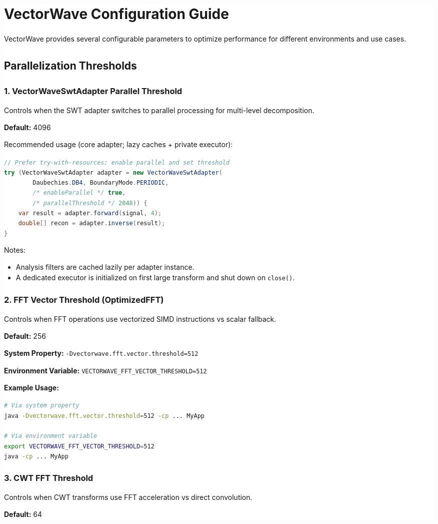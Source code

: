 # VectorWave Configuration Guide

VectorWave provides several configurable parameters to optimize performance for different environments and use cases.

## Parallelization Thresholds

### 1. VectorWaveSwtAdapter Parallel Threshold

Controls when the SWT adapter switches to parallel processing for multi-level decomposition.

**Default:** 4096

Recommended usage (core adapter; lazy caches + private executor):
```java
// Prefer try-with-resources; enable parallel and set threshold
try (VectorWaveSwtAdapter adapter = new VectorWaveSwtAdapter(
        Daubechies.DB4, BoundaryMode.PERIODIC,
        /* enableParallel */ true,
        /* parallelThreshold */ 2048)) {
    var result = adapter.forward(signal, 4);
    double[] recon = adapter.inverse(result);
}
```
Notes:
- Analysis filters are cached lazily per adapter instance.
- A dedicated executor is initialized on first large transform and shut down on `close()`.

### 2. FFT Vector Threshold (OptimizedFFT)

Controls when FFT operations use vectorized SIMD instructions vs scalar fallback.

**Default:** 256

**System Property:** `-Dvectorwave.fft.vector.threshold=512`

**Environment Variable:** `VECTORWAVE_FFT_VECTOR_THRESHOLD=512`

**Example Usage:**
```bash
# Via system property
java -Dvectorwave.fft.vector.threshold=512 -cp ... MyApp

# Via environment variable
export VECTORWAVE_FFT_VECTOR_THRESHOLD=512
java -cp ... MyApp
```

### 3. CWT FFT Threshold

Controls when CWT transforms use FFT acceleration vs direct convolution.

**Default:** 64
